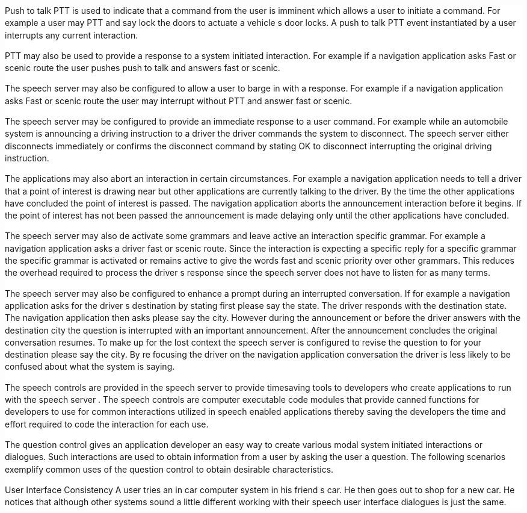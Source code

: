 Push to talk PTT is used to indicate that a command from the user is imminent which allows a user to initiate a command. For example a user may PTT and say lock the doors to actuate a vehicle s door locks. A push to talk PTT event instantiated by a user interrupts any current interaction.

PTT may also be used to provide a response to a system initiated interaction. For example if a navigation application asks Fast or scenic route the user pushes push to talk and answers fast or scenic. 

The speech server may also be configured to allow a user to barge in with a response. For example if a navigation application asks Fast or scenic route the user may interrupt without PTT and answer fast or scenic. 

The speech server may be configured to provide an immediate response to a user command. For example while an automobile system is announcing a driving instruction to a driver the driver commands the system to disconnect. The speech server either disconnects immediately or confirms the disconnect command by stating OK to disconnect interrupting the original driving instruction.

The applications may also abort an interaction in certain circumstances. For example a navigation application needs to tell a driver that a point of interest is drawing near but other applications are currently talking to the driver. By the time the other applications have concluded the point of interest is passed. The navigation application aborts the announcement interaction before it begins. If the point of interest has not been passed the announcement is made delaying only until the other applications have concluded.

The speech server may also de activate some grammars and leave active an interaction specific grammar. For example a navigation application asks a driver fast or scenic route. Since the interaction is expecting a specific reply for a specific grammar the specific grammar is activated or remains active to give the words fast and scenic priority over other grammars. This reduces the overhead required to process the driver s response since the speech server does not have to listen for as many terms.

The speech server may also be configured to enhance a prompt during an interrupted conversation. If for example a navigation application asks for the driver s destination by stating first please say the state. The driver responds with the destination state. The navigation application then asks please say the city. However during the announcement or before the driver answers with the destination city the question is interrupted with an important announcement. After the announcement concludes the original conversation resumes. To make up for the lost context the speech server is configured to revise the question to for your destination please say the city. By re focusing the driver on the navigation application conversation the driver is less likely to be confused about what the system is saying.

The speech controls are provided in the speech server to provide timesaving tools to developers who create applications to run with the speech server . The speech controls are computer executable code modules that provide canned functions for developers to use for common interactions utilized in speech enabled applications thereby saving the developers the time and effort required to code the interaction for each use.

The question control gives an application developer an easy way to create various modal system initiated interactions or dialogues. Such interactions are used to obtain information from a user by asking the user a question. The following scenarios exemplify common uses of the question control to obtain desirable characteristics.

User Interface Consistency A user tries an in car computer system in his friend s car. He then goes out to shop for a new car. He notices that although other systems sound a little different working with their speech user interface dialogues is just the same.
